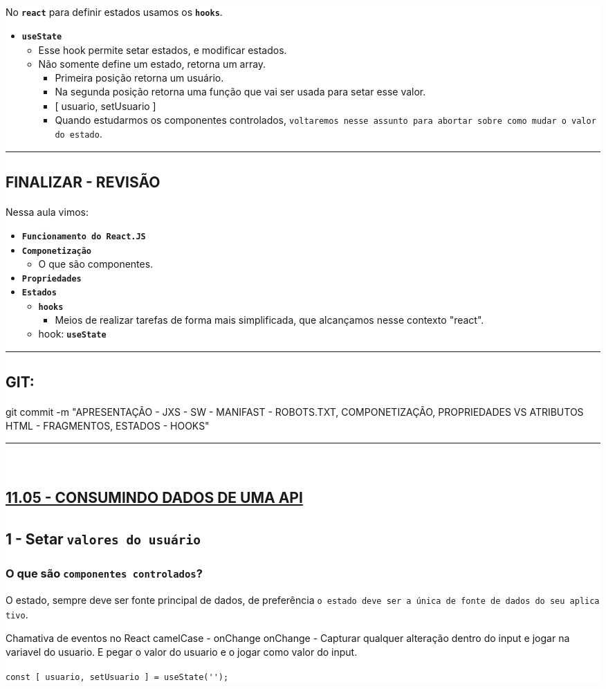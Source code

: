 No **`react`** para definir estados usamos os **`hooks`**.

- **`useState`**
    - Esse hook permite setar estados, e modificar estados.
    - Não somente define um estado, retorna um array.
        - Primeira posição retorna um usuário.
        - Na segunda posição retorna uma função que vai ser usada para setar esse valor.
        - [ usuario, setUsuario ]
        - Quando estudarmos os componentes controlados, `voltaremos nesse assunto para abortar sobre como mudar o valor do estado`.

---
## FINALIZAR - REVISÃO

Nessa aula vimos:

- **`Funcionamento do React.JS`**
- **`Componetização`**
    - O que são componentes.
- **`Propriedades`**
- **`Estados`**
    - **`hooks`**
        - Meios de realizar tarefas de forma mais simplificada, que alcançamos nesse contexto "react".
    - hook: **`useState`**

---

## GIT: 

git commit -m  "APRESENTAÇÃO - JXS - SW - MANIFAST - ROBOTS.TXT, COMPONETIZAÇÃO, PROPRIEDADES VS ATRIBUTOS HTML - FRAGMENTOS, ESTADOS - HOOKS"


---

&nbsp;

## [11.05 - CONSUMINDO DADOS DE UMA API](https://xpcorp.gama.academy/aluno/aulas/36/82)

## 1 - Setar `valores do usuário`

### O que são **`componentes controlados`**?

O estado, sempre deve ser fonte principal de dados, de preferência `o estado deve ser a única de fonte de dados do seu aplicativo`.

Chamativa de eventos no React
camelCase - onChange
onChange - Capturar qualquer alteração dentro do input e jogar na variavel do usuario. E pegar o valor do usuario e o jogar como valor do input.

    const [ usuario, setUsuario ] = useState('');
